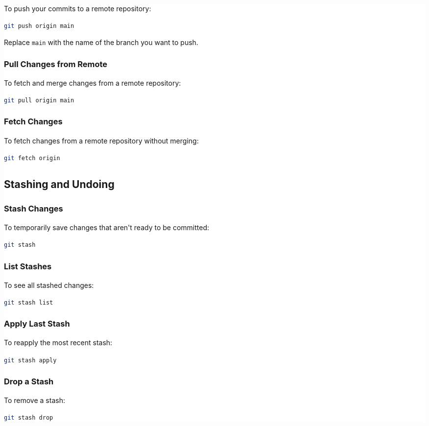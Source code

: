 To push your commits to a remote repository:

```bash
git push origin main
```

Replace `main` with the name of the branch you want to push.

### Pull Changes from Remote

To fetch and merge changes from a remote repository:

```bash
git pull origin main
```

### Fetch Changes

To fetch changes from a remote repository without merging:

```bash
git fetch origin
```

## Stashing and Undoing

### Stash Changes

To temporarily save changes that aren't ready to be committed:

```bash
git stash
```

### List Stashes

To see all stashed changes:

```bash
git stash list
```

### Apply Last Stash

To reapply the most recent stash:

```bash
git stash apply
```

### Drop a Stash

To remove a stash:

```bash
git stash drop
```
